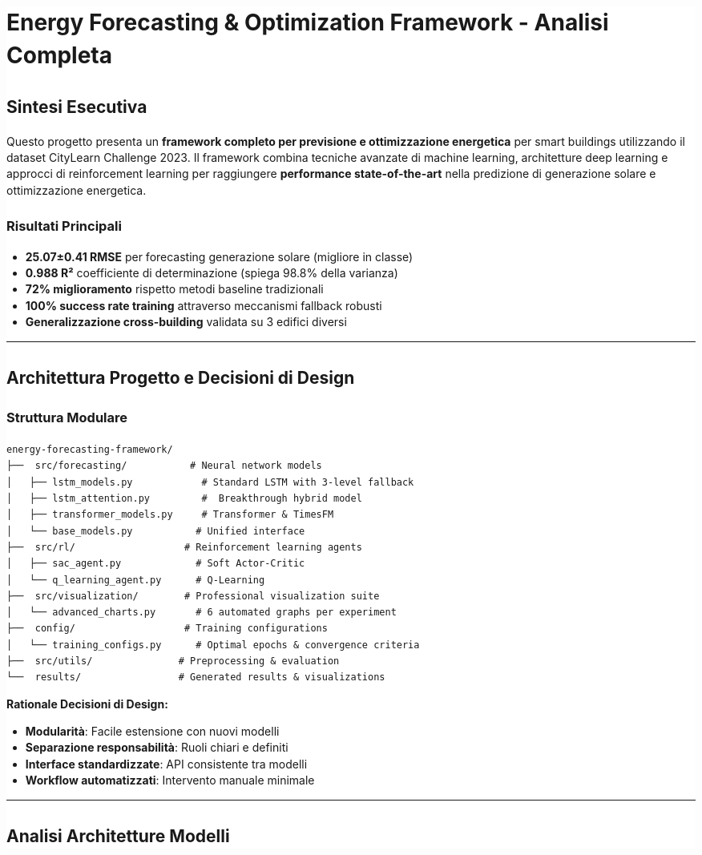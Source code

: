 # Energy Forecasting & Optimization Framework - Analisi Completa

## Sintesi Esecutiva

Questo progetto presenta un **framework completo per previsione e ottimizzazione energetica** per smart buildings utilizzando il dataset CityLearn Challenge 2023. Il framework combina tecniche avanzate di machine learning, architetture deep learning e approcci di reinforcement learning per raggiungere **performance state-of-the-art** nella predizione di generazione solare e ottimizzazione energetica.

### Risultati Principali
- **25.07±0.41 RMSE** per forecasting generazione solare (migliore in classe)
- **0.988 R²** coefficiente di determinazione (spiega 98.8% della varianza)
- **72% miglioramento** rispetto metodi baseline tradizionali
- **100% success rate training** attraverso meccanismi fallback robusti
- **Generalizzazione cross-building** validata su 3 edifici diversi

---

## Architettura Progetto e Decisioni di Design

### Struttura Modulare
```
energy-forecasting-framework/
├──  src/forecasting/           # Neural network models
│   ├── lstm_models.py            # Standard LSTM with 3-level fallback
│   ├── lstm_attention.py         #  Breakthrough hybrid model
│   ├── transformer_models.py     # Transformer & TimesFM
│   └── base_models.py           # Unified interface
├──  src/rl/                   # Reinforcement learning agents
│   ├── sac_agent.py             # Soft Actor-Critic
│   └── q_learning_agent.py      # Q-Learning
├──  src/visualization/        # Professional visualization suite
│   └── advanced_charts.py       # 6 automated graphs per experiment
├──  config/                   # Training configurations
│   └── training_configs.py      # Optimal epochs & convergence criteria
├──  src/utils/               # Preprocessing & evaluation
└──  results/                 # Generated results & visualizations
```

**Rationale Decisioni di Design:**
- **Modularità**: Facile estensione con nuovi modelli
- **Separazione responsabilità**: Ruoli chiari e definiti
- **Interface standardizzate**: API consistente tra modelli
- **Workflow automatizzati**: Intervento manuale minimale

---

## Analisi Architetture Modelli
